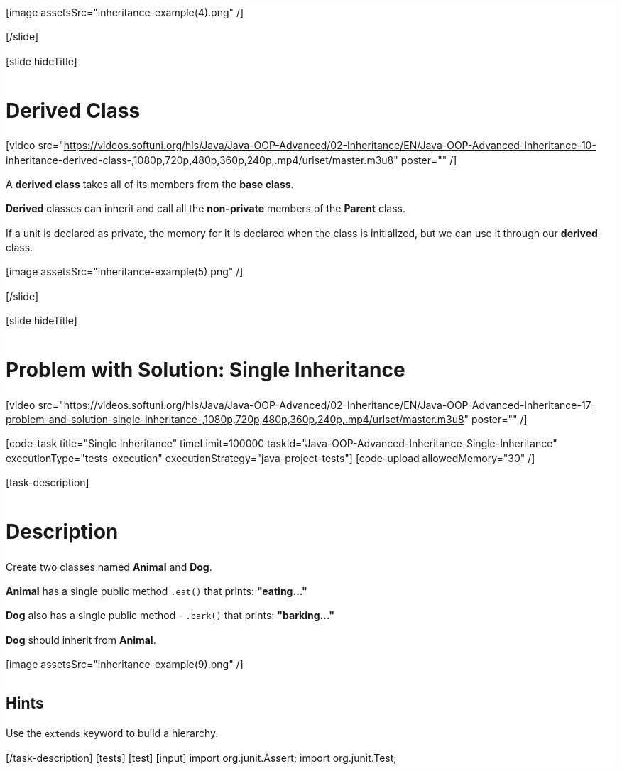 [image assetsSrc="inheritance-example(4).png" /]

[/slide]

[slide hideTitle]

# Derived Class

[video src="https://videos.softuni.org/hls/Java/Java-OOP-Advanced/02-Inheritance/EN/Java-OOP-Advanced-Inheritance-10-inheritance-derived-class-,1080p,720p,480p,360p,240p,.mp4/urlset/master.m3u8" poster="" /]

A **derived class** takes all of its members from the **base class**.

**Derived** classes can inherit and call all the **non-private** members of the **Parent** class.

If a unit is declared as private, the memory for it is declared when the class is initialized, but we can use it through our **derived** class.

[image assetsSrc="inheritance-example(5).png" /]

[/slide]

[slide hideTitle]
# Problem with Solution: Single Inheritance

[video src="https://videos.softuni.org/hls/Java/Java-OOP-Advanced/02-Inheritance/EN/Java-OOP-Advanced-Inheritance-17-problem-and-solution-single-inheritance-,1080p,720p,480p,360p,240p,.mp4/urlset/master.m3u8" poster="" /]

[code-task title="Single Inheritance" timeLimit=100000 taskId="Java-OOP-Advanced-Inheritance-Single-Inheritance" executionType="tests-execution" executionStrategy="java-project-tests"]
[code-upload allowedMemory="30" /]

[task-description]
# Description
Create two classes named **Animal** and **Dog**.

**Animal** has a single public method `.eat()` that prints: **"eating…"**

**Dog** also has a single public method - `.bark()` that prints: **"barking…"**

**Dog** should inherit from **Animal**.

[image assetsSrc="inheritance-example(9).png" /]

## Hints
Use the `extends` keyword to build a hierarchy.

[/task-description]
[tests]
[test]
[input]
import org.junit.Assert;
import org.junit.Test;
